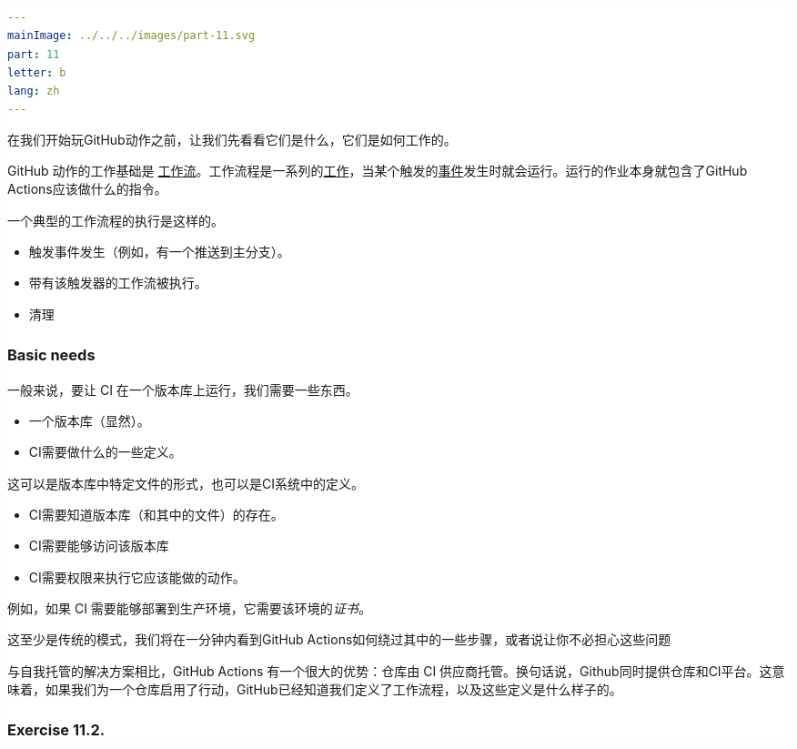 ```yaml
---
mainImage: ../../../images/part-11.svg
part: 11
letter: b
lang: zh
---
```


<div class="content">


 在我们开始玩GitHub动作之前，让我们先看看它们是什么，它们是如何工作的。


 GitHub 动作的工作基础是 [工作流](https://docs.github.com/en/free-pro-team@latest/actions/learn-github-actions/introduction-to-github-actions#workflows)。工作流程是一系列的[工作](https://docs.github.com/en/free-pro-team@latest/actions/learn-github-actions/introduction-to-github-actions#jobs)，当某个触发的[事件](https://docs.github.com/en/free-pro-team@latest/actions/learn-github-actions/introduction-to-github-actions#events)发生时就会运行。运行的作业本身就包含了GitHub Actions应该做什么的指令。


 一个典型的工作流程的执行是这样的。


 - 触发事件发生（例如，有一个推送到主分支）。

 - 带有该触发器的工作流被执行。

 - 清理

### Basic needs


 一般来说，要让 CI 在一个版本库上运行，我们需要一些东西。


 - 一个版本库（显然）。

 - CI需要做什么的一些定义。

 这可以是版本库中特定文件的形式，也可以是CI系统中的定义。

 - CI需要知道版本库（和其中的文件）的存在。

 - CI需要能够访问该版本库

 - CI需要权限来执行它应该能做的动作。

 例如，如果 CI 需要能够部署到生产环境，它需要该环境的<i>证书</i>。


 这至少是传统的模式，我们将在一分钟内看到GitHub Actions如何绕过其中的一些步骤，或者说让你不必担心这些问题


 与自我托管的解决方案相比，GitHub Actions 有一个很大的优势：仓库由 CI 供应商托管。换句话说，Github同时提供仓库和CI平台。这意味着，如果我们为一个仓库启用了行动，GitHub已经知道我们定义了工作流程，以及这些定义是什么样子的。

</div>

<div class="tasks">

### Exercise 11.2.
